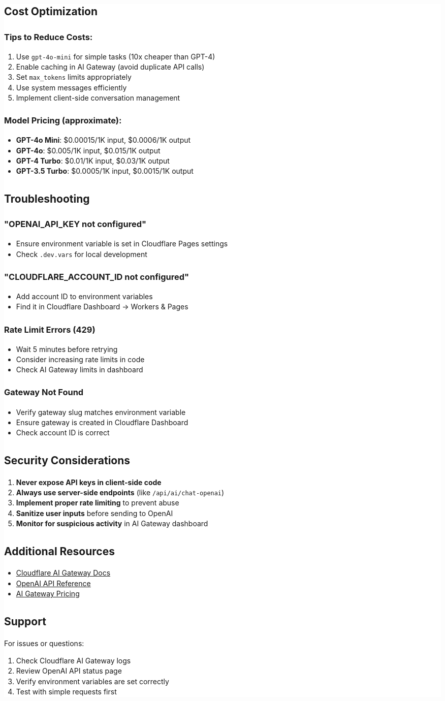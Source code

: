 ## Cost Optimization

### Tips to Reduce Costs:
1. Use `gpt-4o-mini` for simple tasks (10x cheaper than GPT-4)
2. Enable caching in AI Gateway (avoid duplicate API calls)
3. Set `max_tokens` limits appropriately
4. Use system messages efficiently
5. Implement client-side conversation management

### Model Pricing (approximate):
- **GPT-4o Mini**: $0.00015/1K input, $0.0006/1K output
- **GPT-4o**: $0.005/1K input, $0.015/1K output
- **GPT-4 Turbo**: $0.01/1K input, $0.03/1K output
- **GPT-3.5 Turbo**: $0.0005/1K input, $0.0015/1K output

## Troubleshooting

### "OPENAI_API_KEY not configured"
- Ensure environment variable is set in Cloudflare Pages settings
- Check `.dev.vars` for local development

### "CLOUDFLARE_ACCOUNT_ID not configured"
- Add account ID to environment variables
- Find it in Cloudflare Dashboard → Workers & Pages

### Rate Limit Errors (429)
- Wait 5 minutes before retrying
- Consider increasing rate limits in code
- Check AI Gateway limits in dashboard

### Gateway Not Found
- Verify gateway slug matches environment variable
- Ensure gateway is created in Cloudflare Dashboard
- Check account ID is correct

## Security Considerations

1. **Never expose API keys in client-side code**
2. **Always use server-side endpoints** (like `/api/ai/chat-openai`)
3. **Implement proper rate limiting** to prevent abuse
4. **Sanitize user inputs** before sending to OpenAI
5. **Monitor for suspicious activity** in AI Gateway dashboard

## Additional Resources

- [Cloudflare AI Gateway Docs](https://developers.cloudflare.com/ai-gateway/)
- [OpenAI API Reference](https://platform.openai.com/docs/api-reference)
- [AI Gateway Pricing](https://www.cloudflare.com/plans/enterprise/ai-gateway/)

## Support

For issues or questions:
1. Check Cloudflare AI Gateway logs
2. Review OpenAI API status page
3. Verify environment variables are set correctly
4. Test with simple requests first
